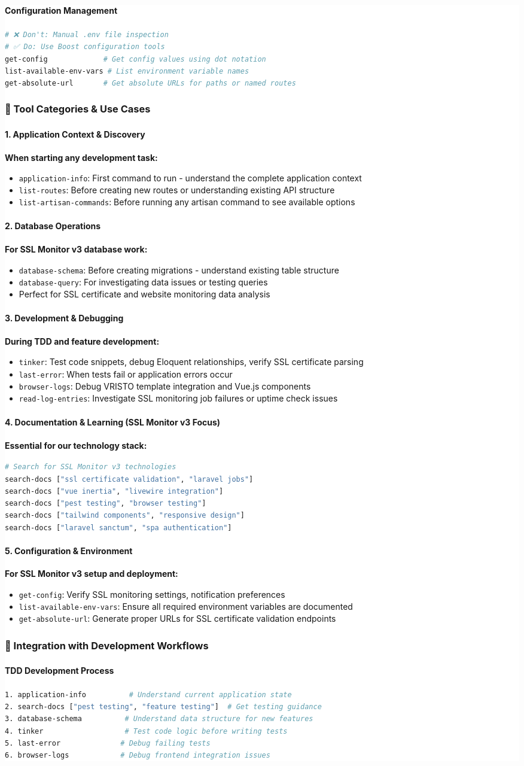 #### Configuration Management
```bash
# ❌ Don't: Manual .env file inspection
# ✅ Do: Use Boost configuration tools
get-config             # Get config values using dot notation
list-available-env-vars # List environment variable names
get-absolute-url       # Get absolute URLs for paths or named routes
```

### 🎯 Tool Categories & Use Cases

#### 1. Application Context & Discovery
**When starting any development task:**
- `application-info`: First command to run - understand the complete application context
- `list-routes`: Before creating new routes or understanding existing API structure
- `list-artisan-commands`: Before running any artisan command to see available options

#### 2. Database Operations
**For SSL Monitor v3 database work:**
- `database-schema`: Before creating migrations - understand existing table structure
- `database-query`: For investigating data issues or testing queries
- Perfect for SSL certificate and website monitoring data analysis

#### 3. Development & Debugging
**During TDD and feature development:**
- `tinker`: Test code snippets, debug Eloquent relationships, verify SSL certificate parsing
- `last-error`: When tests fail or application errors occur
- `browser-logs`: Debug VRISTO template integration and Vue.js components
- `read-log-entries`: Investigate SSL monitoring job failures or uptime check issues

#### 4. Documentation & Learning (SSL Monitor v3 Focus)
**Essential for our technology stack:**
```bash
# Search for SSL Monitor v3 technologies
search-docs ["ssl certificate validation", "laravel jobs"]
search-docs ["vue inertia", "livewire integration"]
search-docs ["pest testing", "browser testing"]
search-docs ["tailwind components", "responsive design"]
search-docs ["laravel sanctum", "spa authentication"]
```

#### 5. Configuration & Environment
**For SSL Monitor v3 setup and deployment:**
- `get-config`: Verify SSL monitoring settings, notification preferences
- `list-available-env-vars`: Ensure all required environment variables are documented
- `get-absolute-url`: Generate proper URLs for SSL certificate validation endpoints

### 🔄 Integration with Development Workflows

#### TDD Development Process
```bash
1. application-info          # Understand current application state
2. search-docs ["pest testing", "feature testing"]  # Get testing guidance
3. database-schema          # Understand data structure for new features
4. tinker                   # Test code logic before writing tests
5. last-error              # Debug failing tests
6. browser-logs            # Debug frontend integration issues
```
